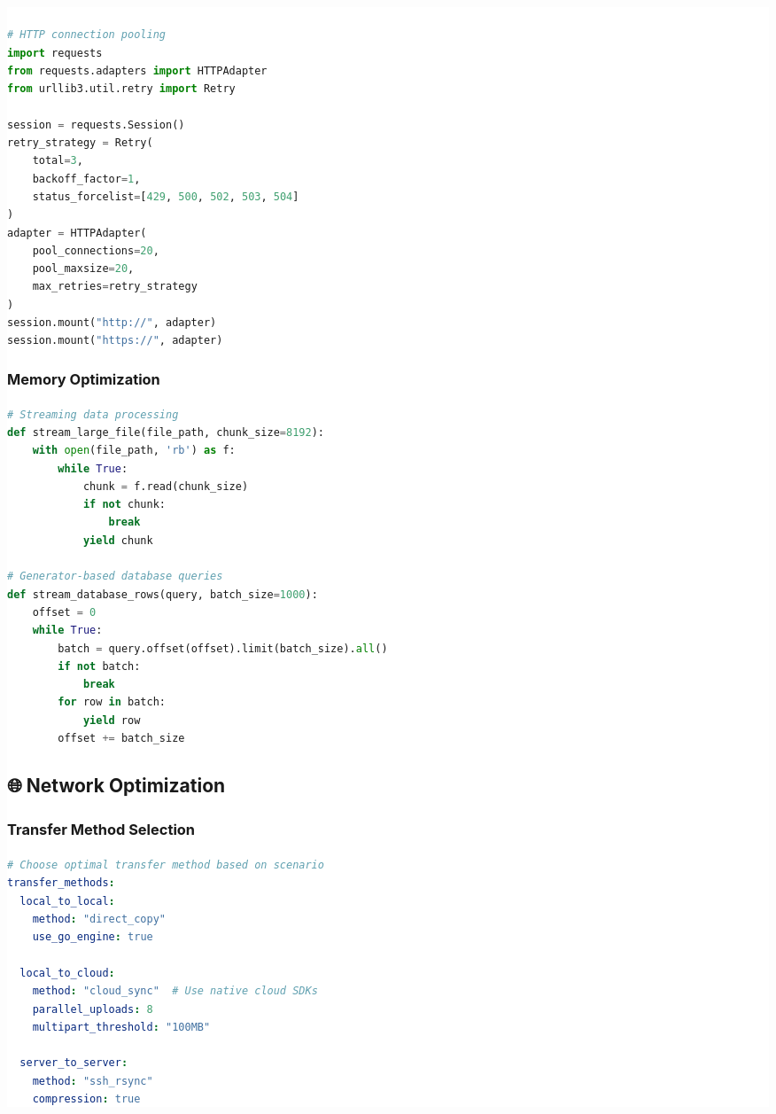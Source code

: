 ```python

# HTTP connection pooling
import requests
from requests.adapters import HTTPAdapter
from urllib3.util.retry import Retry

session = requests.Session()
retry_strategy = Retry(
    total=3,
    backoff_factor=1,
    status_forcelist=[429, 500, 502, 503, 504]
)
adapter = HTTPAdapter(
    pool_connections=20,
    pool_maxsize=20,
    max_retries=retry_strategy
)
session.mount("http://", adapter)
session.mount("https://", adapter)
```

### Memory Optimization
```python
# Streaming data processing
def stream_large_file(file_path, chunk_size=8192):
    with open(file_path, 'rb') as f:
        while True:
            chunk = f.read(chunk_size)
            if not chunk:
                break
            yield chunk

# Generator-based database queries
def stream_database_rows(query, batch_size=1000):
    offset = 0
    while True:
        batch = query.offset(offset).limit(batch_size).all()
        if not batch:
            break
        for row in batch:
            yield row
        offset += batch_size
```

## 🌐 Network Optimization

### Transfer Method Selection
```yaml
# Choose optimal transfer method based on scenario
transfer_methods:
  local_to_local:
    method: "direct_copy"
    use_go_engine: true
  
  local_to_cloud:
    method: "cloud_sync"  # Use native cloud SDKs
    parallel_uploads: 8
    multipart_threshold: "100MB"
  
  server_to_server:
    method: "ssh_rsync"
    compression: true
```